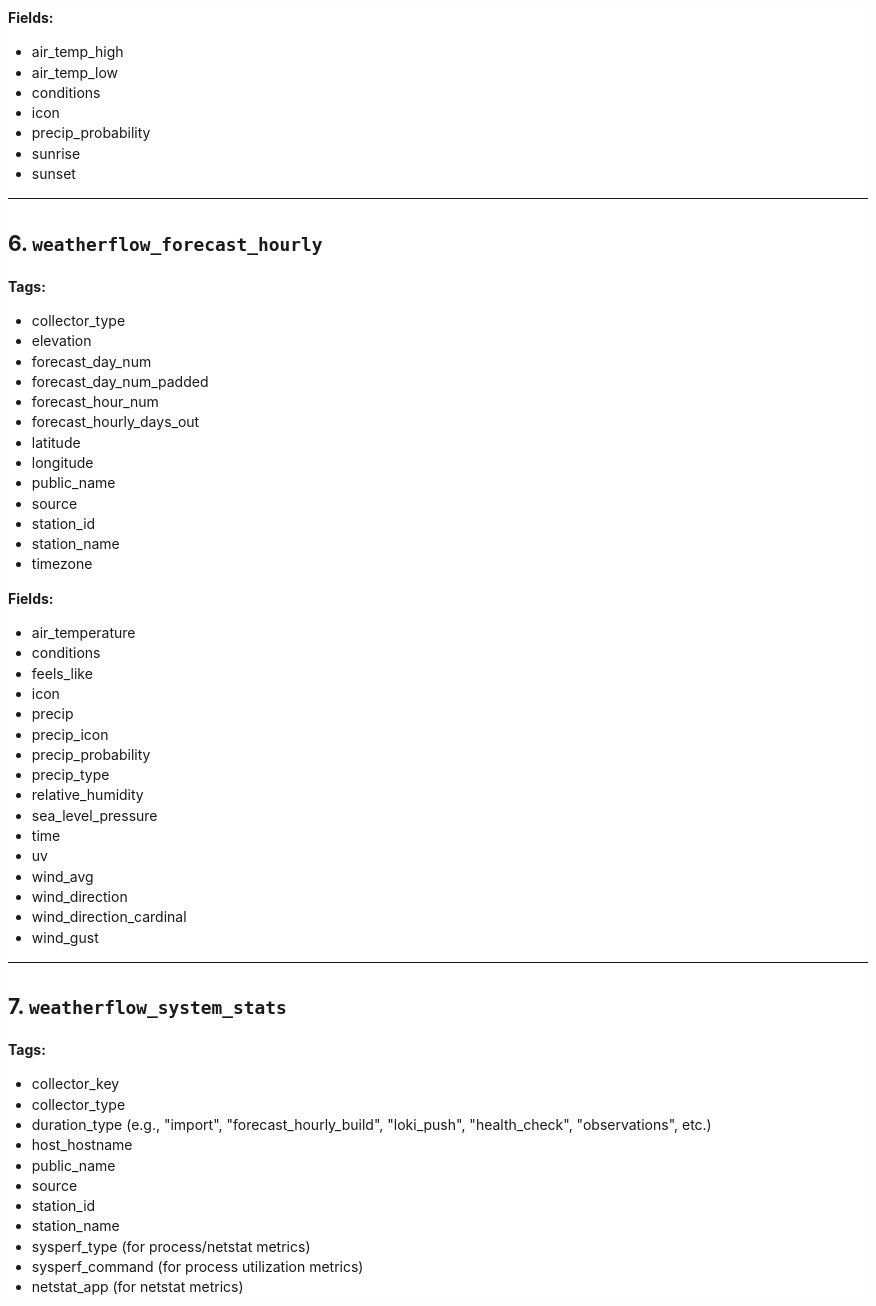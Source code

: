 **Fields:**
- air_temp_high
- air_temp_low
- conditions
- icon
- precip_probability
- sunrise
- sunset

---

## 6. `weatherflow_forecast_hourly`

**Tags:**
- collector_type
- elevation
- forecast_day_num
- forecast_day_num_padded
- forecast_hour_num
- forecast_hourly_days_out
- latitude
- longitude
- public_name
- source
- station_id
- station_name
- timezone

**Fields:**
- air_temperature
- conditions
- feels_like
- icon
- precip
- precip_icon
- precip_probability
- precip_type
- relative_humidity
- sea_level_pressure
- time
- uv
- wind_avg
- wind_direction
- wind_direction_cardinal
- wind_gust

---

## 7. `weatherflow_system_stats`

**Tags:**
- collector_key
- collector_type
- duration_type (e.g., "import", "forecast_hourly_build", "loki_push", "health_check", "observations", etc.)
- host_hostname
- public_name
- source
- station_id
- station_name
- sysperf_type (for process/netstat metrics)
- sysperf_command (for process utilization metrics)
- netstat_app (for netstat metrics)
